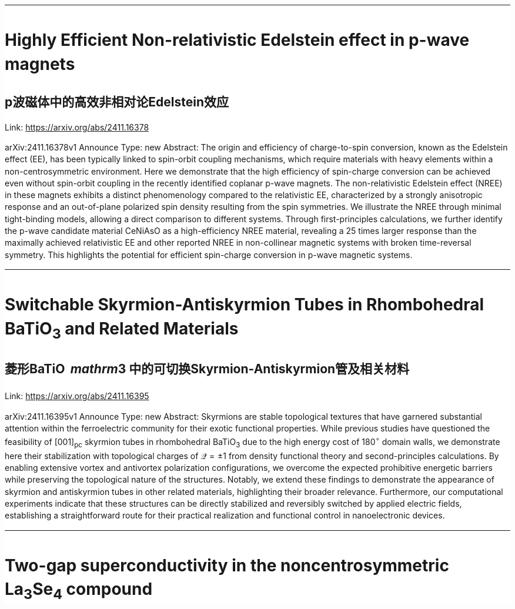 
---
# Highly Efficient Non-relativistic Edelstein effect in p-wave magnets

## p波磁体中的高效非相对论Edelstein效应

Link: https://arxiv.org/abs/2411.16378

arXiv:2411.16378v1 Announce Type: new 
Abstract: The origin and efficiency of charge-to-spin conversion, known as the Edelstein effect (EE), has been typically linked to spin-orbit coupling mechanisms, which require materials with heavy elements within a non-centrosymmetric environment. Here we demonstrate that the high efficiency of spin-charge conversion can be achieved even without spin-orbit coupling in the recently identified coplanar p-wave magnets. The non-relativistic Edelstein effect (NREE) in these magnets exhibits a distinct phenomenology compared to the relativistic EE, characterized by a strongly anisotropic response and an out-of-plane polarized spin density resulting from the spin symmetries. We illustrate the NREE through minimal tight-binding models, allowing a direct comparison to different systems. Through first-principles calculations, we further identify the p-wave candidate material CeNiAsO as a high-efficiency NREE material, revealing a 25 times larger response than the maximally achieved relativistic EE and other reported NREE in non-collinear magnetic systems with broken time-reversal symmetry. This highlights the potential for efficient spin-charge conversion in p-wave magnetic systems.


---
# Switchable Skyrmion-Antiskyrmion Tubes in Rhombohedral BaTiO$_\mathrm{3}$ and Related Materials

## 菱形BaTiO $_\ mathrm{3}$ 中的可切换Skyrmion-Antiskyrmion管及相关材料

Link: https://arxiv.org/abs/2411.16395

arXiv:2411.16395v1 Announce Type: new 
Abstract: Skyrmions are stable topological textures that have garnered substantial attention within the ferroelectric community for their exotic functional properties. While previous studies have questioned the feasibility of [001]$_{\text{pc}}$ skyrmion tubes in rhombohedral BaTiO$_3$ due to the high energy cost of 180$^\circ$ domain walls, we demonstrate here their stabilization with topological charges of $\mathcal{Q} = \pm 1$ from density functional theory and second-principles calculations. By enabling extensive vortex and antivortex polarization configurations, we overcome the expected prohibitive energetic barriers while preserving the topological nature of the structures. Notably, we extend these findings to demonstrate the appearance of skyrmion and antiskyrmion tubes in other related materials, highlighting their broader relevance. Furthermore, our computational experiments indicate that these structures can be directly stabilized and reversibly switched by applied electric fields, establishing a straightforward route for their practical realization and functional control in nanoelectronic devices.


---
# Two-gap superconductivity in the noncentrosymmetric La$_3$Se$_4$ compound
